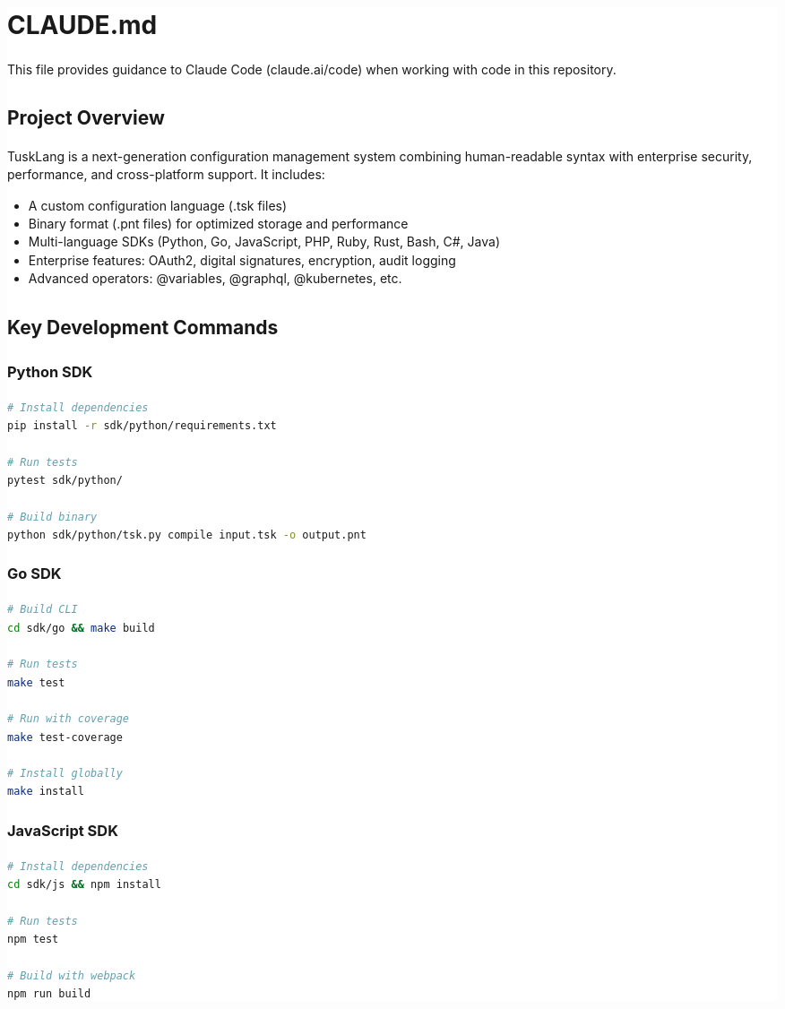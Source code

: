 # CLAUDE.md

This file provides guidance to Claude Code (claude.ai/code) when working with code in this repository.

## Project Overview

TuskLang is a next-generation configuration management system combining human-readable syntax with enterprise security, performance, and cross-platform support. It includes:
- A custom configuration language (.tsk files)
- Binary format (.pnt files) for optimized storage and performance
- Multi-language SDKs (Python, Go, JavaScript, PHP, Ruby, Rust, Bash, C#, Java)
- Enterprise features: OAuth2, digital signatures, encryption, audit logging
- Advanced operators: @variables, @graphql, @kubernetes, etc.

## Key Development Commands

### Python SDK
```bash
# Install dependencies
pip install -r sdk/python/requirements.txt

# Run tests
pytest sdk/python/

# Build binary
python sdk/python/tsk.py compile input.tsk -o output.pnt
```

### Go SDK
```bash
# Build CLI
cd sdk/go && make build

# Run tests
make test

# Run with coverage
make test-coverage

# Install globally
make install
```

### JavaScript SDK
```bash
# Install dependencies
cd sdk/js && npm install

# Run tests
npm test

# Build with webpack
npm run build
```
